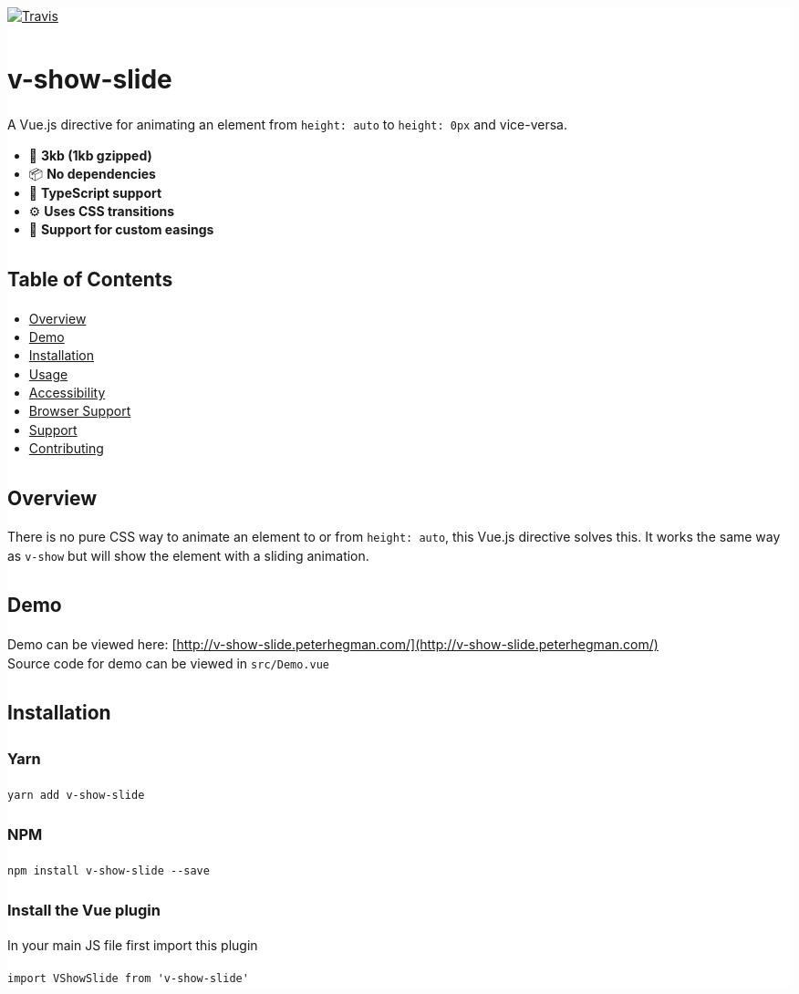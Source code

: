 [![Travis](https://img.shields.io/travis/phegman/v-show-slide.svg)](https://travis-ci.org/phegman/v-show-slide/)

# v-show-slide

A Vue.js directive for animating an element from `height: auto` to `height: 0px` and vice-versa.

- 👻 **3kb (1kb gzipped)**
- 📦 **No dependencies**
- 🌚 **TypeScript support**
- ⚙ **Uses CSS transitions**
- 🕺 **Support for custom easings**

## Table of Contents

- [Overview](#overview)
- [Demo](#demo)
- [Installation](#installation)
- [Usage](#usage)
- [Accessibility](#accessibility-a11y)
- [Browser Support](#browser-support)
- [Support](#support)
- [Contributing](#contributing)

## Overview

There is no pure CSS way to animate an element to or from `height: auto`, this Vue.js directive solves this. It works the same way as `v-show` but will show the element with a sliding animation.

## Demo

Demo can be viewed here: [http://v-show-slide.peterhegman.com/](http://v-show-slide.peterhegman.com/)  
Source code for demo can be viewed in `src/Demo.vue`

## Installation

### Yarn

`yarn add v-show-slide`

### NPM

`npm install v-show-slide --save`

### Install the Vue plugin

In your main JS file first import this plugin

`import VShowSlide from 'v-show-slide'`
